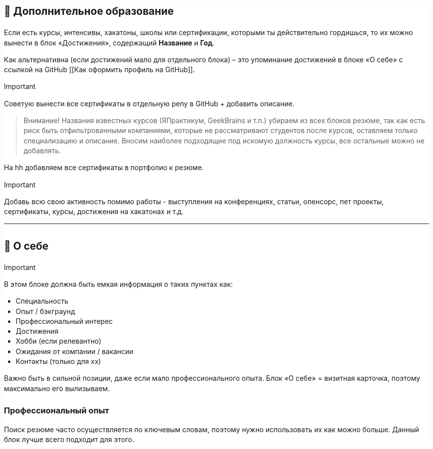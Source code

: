 
## **🧠 Дополнительное образование**

Если есть курсы, интенсивы, хакатоны, школы или сертификации, которыми ты действительно гордишься, то их можно вынести в блок «Достижения», содержащий **Название** и **Год**.

  

Как альтернативна (если достижений мало для отдельного блока) – это упоминание достижений в блоке «О себе» с ссылкой на GitHub [[Как оформить профиль на GitHub]].

> [!important]  
> Советую вынести все сертификаты в отдельную репу в GitHub + добавить описание.  

  

> Внимание! Названия известных курсов (ЯПрактикум, GeekBrains и т.п.) убираем из всех блоков резюме, так как есть риск быть отфильтрованными компаниями, которые не рассматривают студентов после курсов, оставляем только специализацию и описание. Вносим наиболее подходящие под искомую должность курсы, все остальные можно не добавлять.

  

На hh добавляем все сертификаты в портфолио к резюме.

  

> [!important]  
> Добавь всю свою активность помимо работы - выступления на конференциях, статьи, опенсорс, пет проекты, сертификаты, курсы, достижения на хакатонах и т.д.  

  

---

## **👱 О себе**

  

> [!important]  
> В этом блоке должна быть емкая информация о таких пунктах как:  

- Специальность
- Опыт / бэкграунд
- Профессиональный интерес
- Достижения
- Хобби (если релевантно)
- Ожидания от компании / вакансии
- Контакты (только для хх)

  

Важно быть в сильной позиции, даже если мало профессионального опыта. Блок «О себе» = визитная карточка, поэтому максимально его вылизываем.

  

### **Профессиональный опыт**

  

Поиск резюме часто осуществляется по ключевым словам, поэтому нужно использовать их как можно больше. Данный блок лучше всего подходит для этого.
